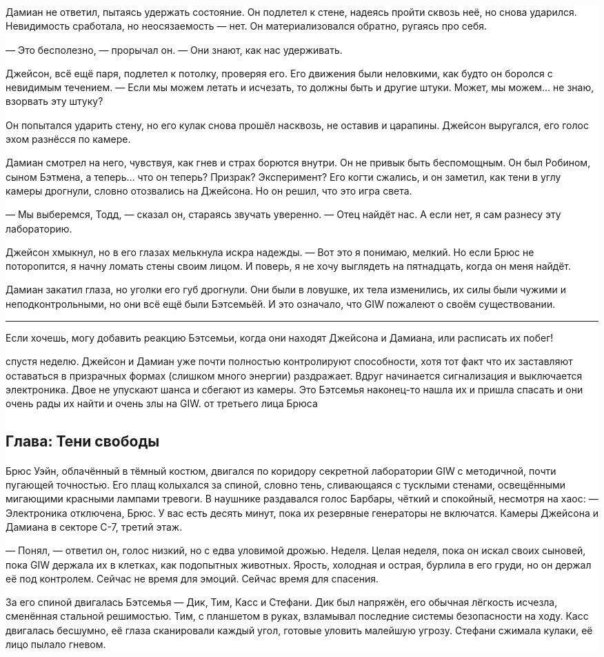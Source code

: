 Дамиан не ответил, пытаясь удержать состояние. Он подлетел к стене, надеясь пройти сквозь неё, но снова ударился. Невидимость сработала, но неосязаемость — нет. Он материализовался обратно, ругаясь про себя.

— Это бесполезно, — прорычал он. — Они знают, как нас удерживать.

Джейсон, всё ещё паря, подлетел к потолку, проверяя его. Его движения были неловкими, как будто он боролся с невидимым течением. — Если мы можем летать и исчезать, то должны быть и другие штуки. Может, мы можем… не знаю, взорвать эту штуку?

Он попытался ударить стену, но его кулак снова прошёл насквозь, не оставив и царапины. Джейсон выругался, его голос эхом разнёсся по камере.

Дамиан смотрел на него, чувствуя, как гнев и страх борются внутри. Он не привык быть беспомощным. Он был Робином, сыном Бэтмена, а теперь… что он теперь? Призрак? Эксперимент? Его когти сжались, и он заметил, как тени в углу камеры дрогнули, словно отозвались на Джейсона. Но он решил, что это игра света.

— Мы выберемся, Тодд, — сказал он, стараясь звучать уверенно. — Отец найдёт нас. А если нет, я сам разнесу эту лабораторию.

Джейсон хмыкнул, но в его глазах мелькнула искра надежды. — Вот это я понимаю, мелкий. Но если Брюс не поторопится, я начну ломать стены своим лицом. И поверь, я не хочу выглядеть на пятнадцать, когда он меня найдёт.

Дамиан закатил глаза, но уголки его губ дрогнули. Они были в ловушке, их тела изменились, их силы были чужими и неподконтрольными, но они всё ещё были Бэтсемьёй. И это означало, что GIW пожалеют о своём существовании.

---

Если хочешь, могу добавить реакцию Бэтсемьи, когда они находят Джейсона и Дамиана, или расписать их побег!

спустя неделю. Джейсон и Дамиан уже почти полностью контролируют способности, хотя тот факт что их заставляют оставаться в призрачных формах (слишком много энергии) раздражает. Вдруг начинается сигнализация и выключается электроника. Двое не упускают шанса и сбегают из камеры. Это Бэтсемья наконец-то нашла их и пришла спасать и они очень рады их найти и очень злы на GIW. от третьего лица Брюса

## Глава: Тени свободы

Брюс Уэйн, облачённый в тёмный костюм, двигался по коридору секретной лаборатории GIW с методичной, почти пугающей точностью. Его плащ колыхался за спиной, словно тень, сливающаяся с тусклыми стенами, освещёнными мигающими красными лампами тревоги. В наушнике раздавался голос Барбары, чёткий и спокойный, несмотря на хаос: — Электроника отключена, Брюс. У вас есть десять минут, пока их резервные генераторы не включатся. Камеры Джейсона и Дамиана в секторе C-7, третий этаж.

— Понял, — ответил он, голос низкий, но с едва уловимой дрожью. Неделя. Целая неделя, пока он искал своих сыновей, пока GIW держала их в клетках, как подопытных животных. Ярость, холодная и острая, бурлила в его груди, но он держал её под контролем. Сейчас не время для эмоций. Сейчас время для спасения.

За его спиной двигалась Бэтсемья — Дик, Тим, Касс и Стефани. Дик был напряжён, его обычная лёгкость исчезла, сменённая стальной решимостью. Тим, с планшетом в руках, взламывал последние системы безопасности на ходу. Касс двигалась бесшумно, её глаза сканировали каждый угол, готовые уловить малейшую угрозу. Стефани сжимала кулаки, её лицо пылало гневом.
